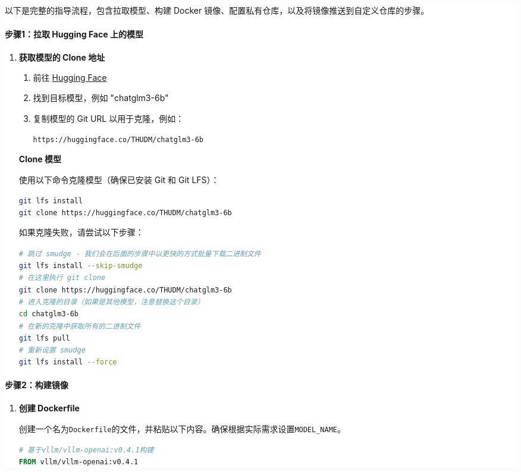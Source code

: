 以下是完整的指导流程，包含拉取模型、构建 Docker 镜像、配置私有仓库，以及将镜像推送到自定义仓库的步骤。

#### 步骤1：拉取 Hugging Face 上的模型

1. **获取模型的 Clone 地址**  

    1. 前往 [Hugging Face](https://huggingface.co)
    2. 找到目标模型，例如 "chatglm3-6b"
    3. 复制模型的 Git URL 以用于克隆，例如：

        ```bash
        https://huggingface.co/THUDM/chatglm3-6b
        ```

    **Clone 模型**

    使用以下命令克隆模型（确保已安装 Git 和 Git LFS）：

    ```bash
    git lfs install
    git clone https://huggingface.co/THUDM/chatglm3-6b
    ```

    如果克隆失败，请尝试以下步骤：

    ```bash
    # 跳过 smudge - 我们会在后面的步骤中以更快的方式批量下载二进制文件
    git lfs install --skip-smudge
    # 在这里执行 git clone
    git clone https://huggingface.co/THUDM/chatglm3-6b
    # 进入克隆的目录（如果是其他模型，注意替换这个目录）
    cd chatglm3-6b
    # 在新的克隆中获取所有的二进制文件
    git lfs pull
    # 重新设置 smudge
    git lfs install --force
    ```

#### 步骤2：构建镜像

1. **创建 Dockerfile**

    创建一个名为`Dockerfile`的文件，并粘贴以下内容。确保根据实际需求设置`MODEL_NAME`。

    ```dockerfile
    # 基于vllm/vllm-openai:v0.4.1构建
    FROM vllm/vllm-openai:v0.4.1
